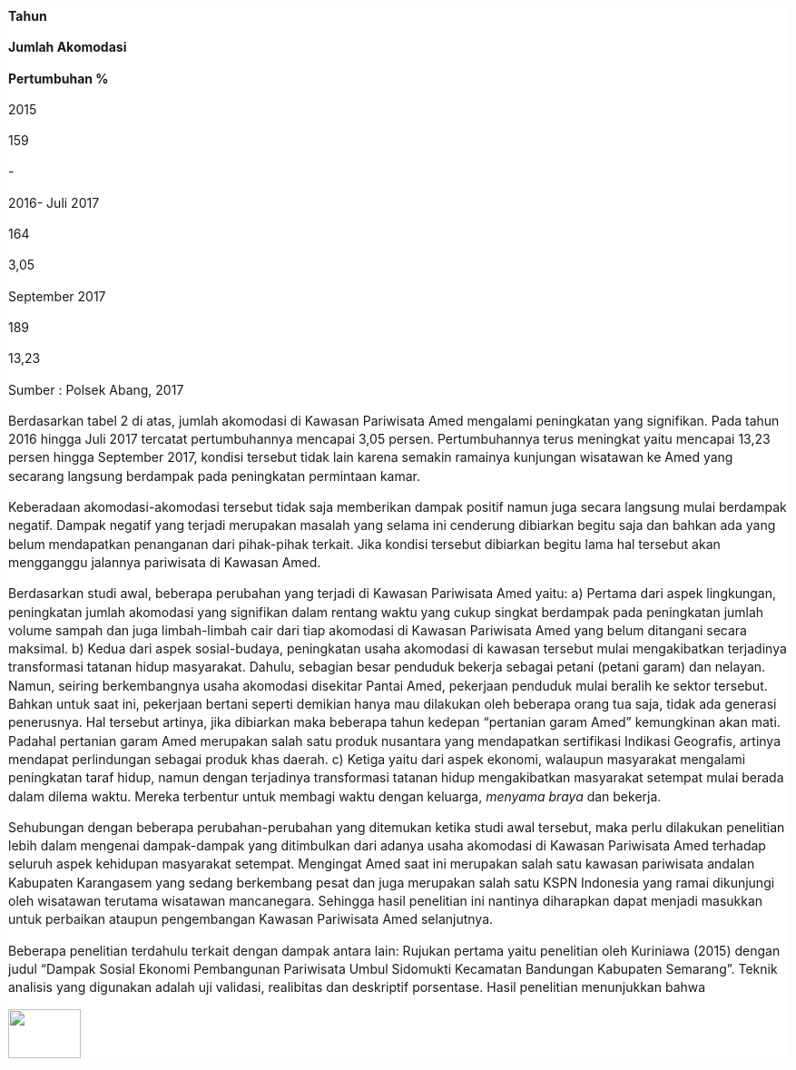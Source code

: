 <p><span class="font4" style="font-weight:bold;">Tahun</span></p></td><td style="vertical-align:top;">
<p><span class="font4" style="font-weight:bold;">Jumlah Akomodasi</span></p></td><td style="vertical-align:bottom;">
<p><span class="font4" style="font-weight:bold;">Pertumbuhan %</span></p></td></tr>
<tr><td style="vertical-align:middle;">
<p><span class="font4">2015</span></p></td><td style="vertical-align:middle;">
<p><span class="font4">159</span></p></td><td style="vertical-align:middle;">
<p><span class="font4">-</span></p></td></tr>
<tr><td style="vertical-align:bottom;">
<p><span class="font4">2016- Juli 2017</span></p></td><td style="vertical-align:bottom;">
<p><span class="font4">164</span></p></td><td style="vertical-align:bottom;">
<p><span class="font4">3,05</span></p></td></tr>
<tr><td style="vertical-align:bottom;">
<p><span class="font4">September 2017</span></p></td><td style="vertical-align:bottom;">
<p><span class="font4">189</span></p></td><td style="vertical-align:bottom;">
<p><span class="font4">13,23</span></p></td></tr>
</table>
<p><span class="font4">Sumber : Polsek Abang, 2017</span></p>
<p><span class="font4">Berdasarkan tabel 2 di atas, jumlah akomodasi di Kawasan Pariwisata Amed mengalami peningkatan yang signifikan. Pada tahun 2016 hingga Juli 2017 tercatat pertumbuhannya mencapai 3,05 persen. Pertumbuhannya terus meningkat yaitu mencapai 13,23 persen hingga September 2017, kondisi tersebut tidak lain karena semakin ramainya kunjungan wisatawan ke Amed yang secarang langsung berdampak pada peningkatan permintaan kamar.</span></p>
<p><span class="font4">Keberadaan akomodasi-akomodasi tersebut tidak saja memberikan dampak positif namun juga secara langsung mulai berdampak negatif. Dampak negatif yang terjadi merupakan masalah yang selama ini cenderung dibiarkan begitu saja dan bahkan ada yang belum mendapatkan penanganan dari pihak-pihak terkait. Jika kondisi tersebut dibiarkan begitu lama hal tersebut akan mengganggu jalannya pariwisata di Kawasan Amed.</span></p>
<p><span class="font4">Berdasarkan studi awal, beberapa perubahan yang terjadi di Kawasan Pariwisata Amed yaitu: a) Pertama dari aspek lingkungan, peningkatan jumlah akomodasi yang signifikan dalam rentang waktu yang cukup singkat berdampak pada peningkatan jumlah volume sampah dan juga limbah-limbah cair dari tiap akomodasi di Kawasan Pariwisata Amed yang belum ditangani secara maksimal. b) Kedua dari aspek sosial-budaya, peningkatan usaha akomodasi di kawasan tersebut mulai mengakibatkan terjadinya transformasi tatanan hidup masyarakat. Dahulu, sebagian besar penduduk bekerja sebagai petani (petani garam) dan nelayan. Namun, seiring berkembangnya usaha akomodasi disekitar Pantai Amed, pekerjaan penduduk mulai beralih ke sektor tersebut. Bahkan untuk saat ini, pekerjaan bertani seperti demikian hanya mau dilakukan oleh beberapa orang tua saja, tidak ada generasi penerusnya. Hal tersebut artinya, jika dibiarkan maka beberapa tahun kedepan “pertanian garam Amed” kemungkinan akan mati. Padahal pertanian garam Amed merupakan salah satu produk nusantara yang mendapatkan sertifikasi Indikasi Geografis, artinya mendapat perlindungan sebagai produk khas daerah. c) Ketiga yaitu dari aspek ekonomi, walaupun masyarakat mengalami peningkatan taraf hidup, namun dengan terjadinya transformasi tatanan hidup mengakibatkan masyarakat setempat mulai berada dalam dilema waktu. Mereka terbentur untuk membagi waktu dengan keluarga, </span><span class="font4" style="font-style:italic;">menyama braya</span><span class="font4"> dan bekerja.</span></p>
<p><span class="font4">Sehubungan dengan beberapa perubahan-perubahan yang ditemukan ketika studi awal tersebut, maka perlu dilakukan penelitian lebih dalam mengenai dampak-dampak yang ditimbulkan dari adanya usaha akomodasi di Kawasan Pariwisata Amed terhadap seluruh aspek kehidupan masyarakat setempat. Mengingat Amed saat ini merupakan salah satu kawasan pariwisata andalan Kabupaten Karangasem yang sedang berkembang pesat dan juga merupakan salah satu KSPN Indonesia yang ramai dikunjungi oleh wisatawan terutama wisatawan mancanegara. Sehingga hasil penelitian ini nantinya diharapkan dapat menjadi masukkan untuk perbaikan ataupun pengembangan Kawasan Pariwisata Amed selanjutnya.</span></p>
<p><span class="font4">Beberapa penelitian terdahulu terkait dengan dampak antara lain: Rujukan pertama yaitu penelitian oleh Kuriniawa (2015) dengan judul “Dampak Sosial Ekonomi Pembangunan Pariwisata Umbul Sidomukti Kecamatan Bandungan Kabupaten Semarang”. Teknik analisis yang digunakan adalah uji validasi, realibitas dan deskriptif porsentase. Hasil penelitian menunjukkan bahwa</span></p><img src="https://jurnal.harianregional.com/media/37249-6.jpg" alt="" style="width:60pt;height:40pt;">
